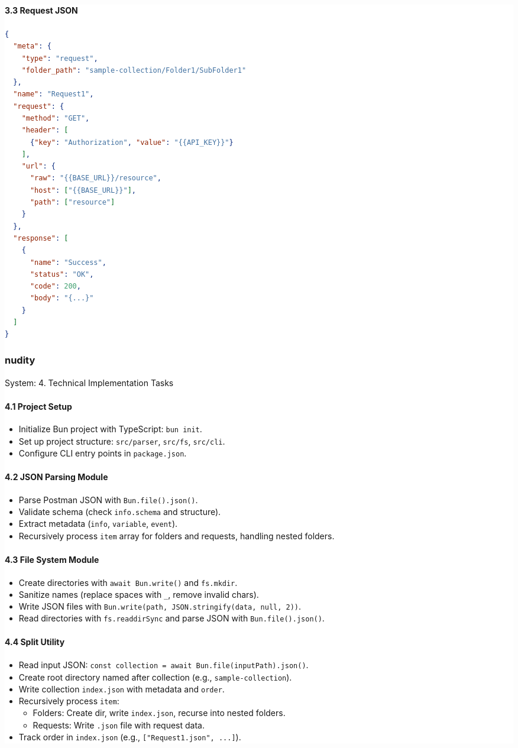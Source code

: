 #### 3.3 Request JSON
```json
{
  "meta": {
    "type": "request",
    "folder_path": "sample-collection/Folder1/SubFolder1"
  },
  "name": "Request1",
  "request": {
    "method": "GET",
    "header": [
      {"key": "Authorization", "value": "{{API_KEY}}"}
    ],
    "url": {
      "raw": "{{BASE_URL}}/resource",
      "host": ["{{BASE_URL}}"],
      "path": ["resource"]
    }
  },
  "response": [
    {
      "name": "Success",
      "status": "OK",
      "code": 200,
      "body": "{...}"
    }
  ]
}
```

###  nudity

System: 4. Technical Implementation Tasks

#### 4.1 Project Setup
- Initialize Bun project with TypeScript: `bun init`.
- Set up project structure: `src/parser`, `src/fs`, `src/cli`.
- Configure CLI entry points in `package.json`.

#### 4.2 JSON Parsing Module
- Parse Postman JSON with `Bun.file().json()`.
- Validate schema (check `info.schema` and structure).
- Extract metadata (`info`, `variable`, `event`).
- Recursively process `item` array for folders and requests, handling nested folders.

#### 4.3 File System Module
- Create directories with `await Bun.write()` and `fs.mkdir`.
- Sanitize names (replace spaces with `_`, remove invalid chars).
- Write JSON files with `Bun.write(path, JSON.stringify(data, null, 2))`.
- Read directories with `fs.readdirSync` and parse JSON with `Bun.file().json()`.

#### 4.4 Split Utility
- Read input JSON: `const collection = await Bun.file(inputPath).json()`.
- Create root directory named after collection (e.g., `sample-collection`).
- Write collection `index.json` with metadata and `order`.
- Recursively process `item`:
  - Folders: Create dir, write `index.json`, recurse into nested folders.
  - Requests: Write `.json` file with request data.
- Track order in `index.json` (e.g., `["Request1.json", ...]`).
